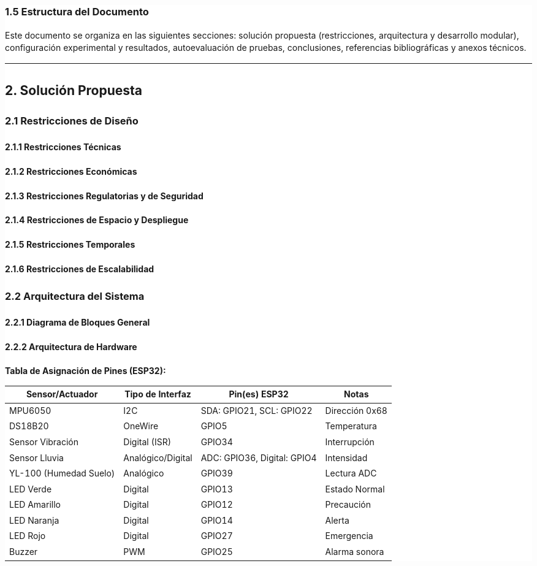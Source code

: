 ### 1.5 Estructura del Documento

Este documento se organiza en las siguientes secciones: solución propuesta (restricciones, arquitectura y desarrollo modular), configuración experimental y resultados, autoevaluación de pruebas, conclusiones, referencias bibliográficas y anexos técnicos.

---

## 2. Solución Propuesta

### 2.1 Restricciones de Diseño

#### 2.1.1 Restricciones Técnicas



#### 2.1.2 Restricciones Económicas



#### 2.1.3 Restricciones Regulatorias y de Seguridad



#### 2.1.4 Restricciones de Espacio y Despliegue



#### 2.1.5 Restricciones Temporales



#### 2.1.6 Restricciones de Escalabilidad



### 2.2 Arquitectura del Sistema

#### 2.2.1 Diagrama de Bloques General



#### 2.2.2 Arquitectura de Hardware



**Tabla de Asignación de Pines (ESP32):**

| Sensor/Actuador | Tipo de Interfaz | Pin(es) ESP32 | Notas |
|-----------------|------------------|---------------|-------|
| MPU6050 | I2C | SDA: GPIO21, SCL: GPIO22 | Dirección 0x68 |
| DS18B20 | OneWire | GPIO5 | Temperatura |
| Sensor Vibración | Digital (ISR) | GPIO34 | Interrupción |
| Sensor Lluvia | Analógico/Digital | ADC: GPIO36, Digital: GPIO4 | Intensidad |
| YL-100 (Humedad Suelo) | Analógico | GPIO39 | Lectura ADC |
| LED Verde | Digital | GPIO13 | Estado Normal |
| LED Amarillo | Digital | GPIO12 | Precaución |
| LED Naranja | Digital | GPIO14 | Alerta |
| LED Rojo | Digital | GPIO27 | Emergencia |
| Buzzer | PWM | GPIO25 | Alarma sonora |
